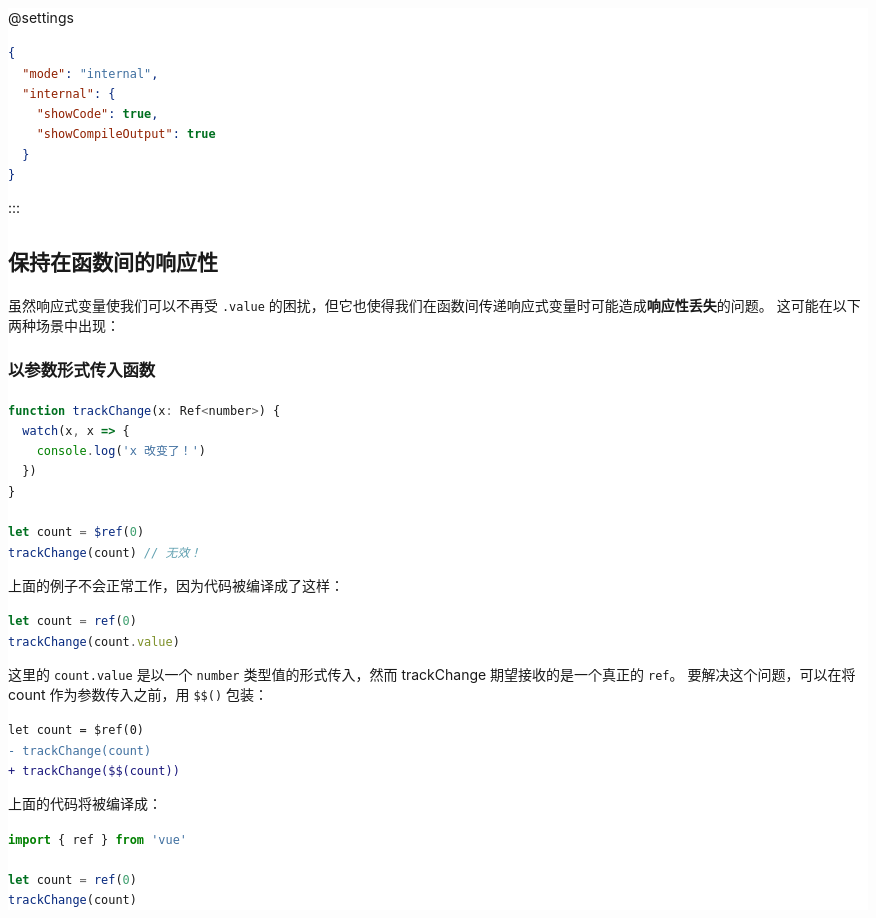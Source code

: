 @settings

```json
{
  "mode": "internal",
  "internal": {
    "showCode": true,
    "showCompileOutput": true
  }
}
```

:::

## 保持在函数间的响应性

虽然响应式变量使我们可以不再受 `.value` 的困扰，但它也使得我们在函数间传递响应式变量时可能造成**响应性丢失**的问题。
这可能在以下两种场景中出现：

### 以参数形式传入函数

```js
function trackChange(x: Ref<number>) {
  watch(x, x => {
    console.log('x 改变了！')
  })
}

let count = $ref(0)
trackChange(count) // 无效！
```

上面的例子不会正常工作，因为代码被编译成了这样：

```js
let count = ref(0)
trackChange(count.value)
```

这里的 `count.value` 是以一个 `number` 类型值的形式传入，然而 trackChange 期望接收的是一个真正的 `ref`。
要解决这个问题，可以在将 count 作为参数传入之前，用 `$$()` 包装：

```diff
let count = $ref(0)
- trackChange(count)
+ trackChange($$(count))
```

上面的代码将被编译成：

```js
import { ref } from 'vue'

let count = ref(0)
trackChange(count)
```
